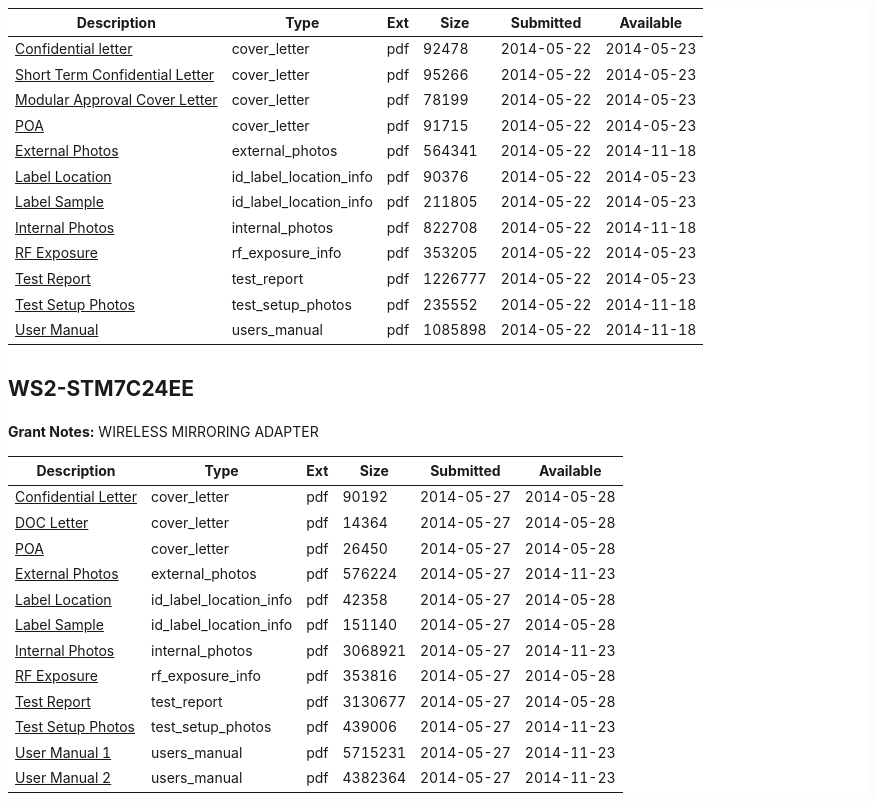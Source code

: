 | Description | Type | Ext | Size | Submitted | Available |
| ----------- | ---- | --- | ---- | --------- | --------- |
| [Confidential letter](WS2-WG1300B0/96e71d128fd891958f2a963c64b07e0a/2274936.pdf) | cover_letter | pdf | 92478 | 2014-05-22 | 2014-05-23 |
| [Short Term Confidential Letter](WS2-WG1300B0/96e71d128fd891958f2a963c64b07e0a/2274937.pdf) | cover_letter | pdf | 95266 | 2014-05-22 | 2014-05-23 |
| [Modular Approval Cover Letter](WS2-WG1300B0/96e71d128fd891958f2a963c64b07e0a/2274938.pdf) | cover_letter | pdf | 78199 | 2014-05-22 | 2014-05-23 |
| [POA](WS2-WG1300B0/96e71d128fd891958f2a963c64b07e0a/2274939.pdf) | cover_letter | pdf | 91715 | 2014-05-22 | 2014-05-23 |
| [External Photos](WS2-WG1300B0/96e71d128fd891958f2a963c64b07e0a/2274932.pdf) | external_photos | pdf | 564341 | 2014-05-22 | 2014-11-18 |
| [Label Location](WS2-WG1300B0/96e71d128fd891958f2a963c64b07e0a/2180864.pdf) | id_label_location_info | pdf | 90376 | 2014-05-22 | 2014-05-23 |
| [Label Sample](WS2-WG1300B0/96e71d128fd891958f2a963c64b07e0a/2274941.pdf) | id_label_location_info | pdf | 211805 | 2014-05-22 | 2014-05-23 |
| [Internal Photos](WS2-WG1300B0/96e71d128fd891958f2a963c64b07e0a/2274933.pdf) | internal_photos | pdf | 822708 | 2014-05-22 | 2014-11-18 |
| [RF Exposure](WS2-WG1300B0/96e71d128fd891958f2a963c64b07e0a/2274942.pdf) | rf_exposure_info | pdf | 353205 | 2014-05-22 | 2014-05-23 |
| [Test Report](WS2-WG1300B0/96e71d128fd891958f2a963c64b07e0a/2274943.pdf) | test_report | pdf | 1226777 | 2014-05-22 | 2014-05-23 |
| [Test Setup Photos](WS2-WG1300B0/96e71d128fd891958f2a963c64b07e0a/2274934.pdf) | test_setup_photos | pdf | 235552 | 2014-05-22 | 2014-11-18 |
| [User Manual](WS2-WG1300B0/96e71d128fd891958f2a963c64b07e0a/2274935.pdf) | users_manual | pdf | 1085898 | 2014-05-22 | 2014-11-18 |
## WS2-STM7C24EE
**Grant Notes:** WIRELESS MIRRORING ADAPTER

| Description | Type | Ext | Size | Submitted | Available |
| ----------- | ---- | --- | ---- | --------- | --------- |
| [Confidential Letter](WS2-STM7C24EE/0320c04c5bab8bd4652fb67660676ff6/2277800.pdf) | cover_letter | pdf | 90192 | 2014-05-27 | 2014-05-28 |
| [DOC Letter](WS2-STM7C24EE/0320c04c5bab8bd4652fb67660676ff6/2277801.pdf) | cover_letter | pdf | 14364 | 2014-05-27 | 2014-05-28 |
| [POA](WS2-STM7C24EE/0320c04c5bab8bd4652fb67660676ff6/2277802.pdf) | cover_letter | pdf | 26450 | 2014-05-27 | 2014-05-28 |
| [External Photos](WS2-STM7C24EE/0320c04c5bab8bd4652fb67660676ff6/2277795.pdf) | external_photos | pdf | 576224 | 2014-05-27 | 2014-11-23 |
| [Label Location](WS2-STM7C24EE/0320c04c5bab8bd4652fb67660676ff6/2277804.pdf) | id_label_location_info | pdf | 42358 | 2014-05-27 | 2014-05-28 |
| [Label Sample](WS2-STM7C24EE/0320c04c5bab8bd4652fb67660676ff6/2277805.pdf) | id_label_location_info | pdf | 151140 | 2014-05-27 | 2014-05-28 |
| [Internal Photos](WS2-STM7C24EE/0320c04c5bab8bd4652fb67660676ff6/2277796.pdf) | internal_photos | pdf | 3068921 | 2014-05-27 | 2014-11-23 |
| [RF Exposure](WS2-STM7C24EE/0320c04c5bab8bd4652fb67660676ff6/2277806.pdf) | rf_exposure_info | pdf | 353816 | 2014-05-27 | 2014-05-28 |
| [Test Report](WS2-STM7C24EE/0320c04c5bab8bd4652fb67660676ff6/2277807.pdf) | test_report | pdf | 3130677 | 2014-05-27 | 2014-05-28 |
| [Test Setup Photos](WS2-STM7C24EE/0320c04c5bab8bd4652fb67660676ff6/2277797.pdf) | test_setup_photos | pdf | 439006 | 2014-05-27 | 2014-11-23 |
| [User Manual 1](WS2-STM7C24EE/0320c04c5bab8bd4652fb67660676ff6/2277798.pdf) | users_manual | pdf | 5715231 | 2014-05-27 | 2014-11-23 |
| [User Manual 2](WS2-STM7C24EE/0320c04c5bab8bd4652fb67660676ff6/2277799.pdf) | users_manual | pdf | 4382364 | 2014-05-27 | 2014-11-23 |
